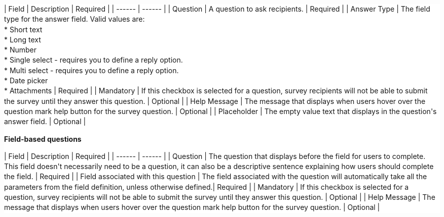 | Field | Description | Required |
| ------ | ------ |
| Question | A question to ask recipients. | Required |
| Answer Type | The field type for the answer field. Valid values are: <br/> * Short text <br/> * Long text <br/> * Number <br/> * Single select - requires you to define a reply option. <br/> * Multi select - requires you to define a reply option. <br/> * Date picker <br/> * Attachments | Required |
| Mandatory | If this checkbox is selected for a question, survey recipients will not be able to submit the survey until they answer this question. | Optional |
| Help Message | The message that displays when users hover over the question mark help button for the survey question. | Optional |
| Placeholder | The empty value text that displays in the question's answer field. | Optional |

**Field-based questions**

| Field | Description | Required |
| ------ | ------ |
| Question | The question that displays before the field for users to complete. This field doesn't necessarily need to be a question, it can also be a descriptive sentence explaining how users should complete the field. | Required |
| Field associated with this question | The field associated with the question will automatically take all the parameters from the field definition, unless otherwise defined.| Required |
| Mandatory | If this checkbox is selected for a question, survey recipients will not be able to submit the survey until they answer this question. | Optional |
| Help Message | The message that displays when users hover over the question mark help button for the survey question. | Optional |